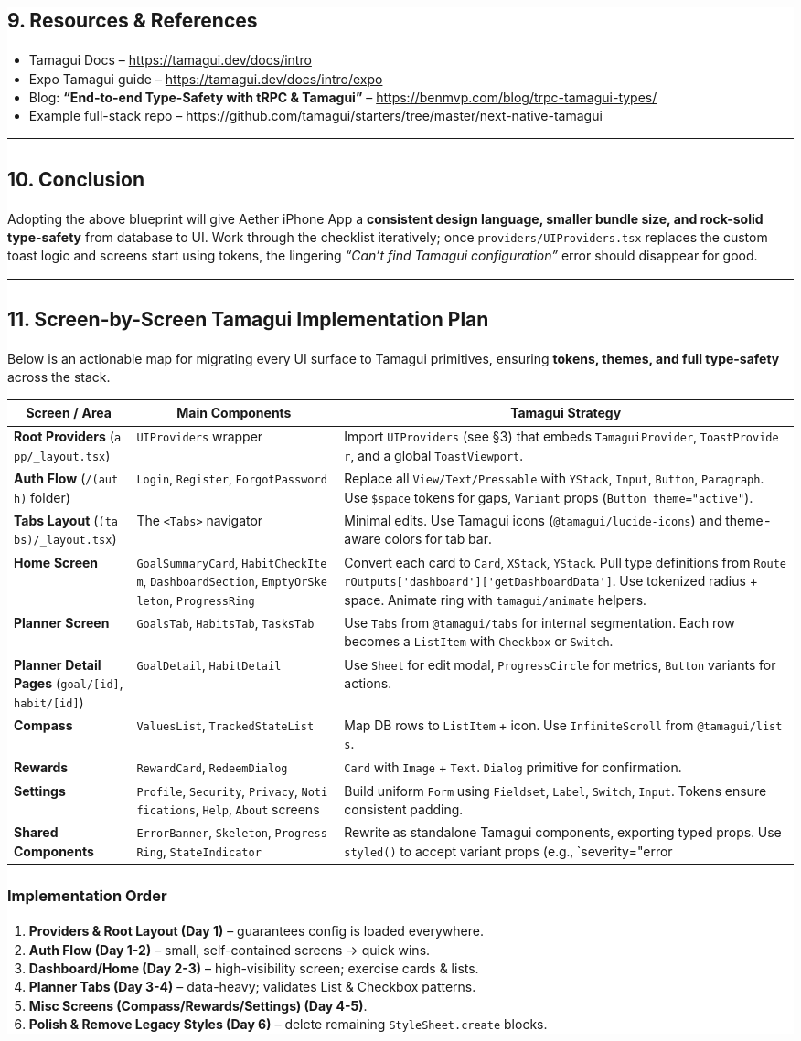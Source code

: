
## 9. Resources & References

* Tamagui Docs – https://tamagui.dev/docs/intro
* Expo Tamagui guide – https://tamagui.dev/docs/intro/expo
* Blog: **“End-to-end Type-Safety with tRPC & Tamagui”** – https://benmvp.com/blog/trpc-tamagui-types/
* Example full-stack repo – https://github.com/tamagui/starters/tree/master/next-native-tamagui

---

## 10. Conclusion

Adopting the above blueprint will give Aether iPhone App a **consistent design language, smaller bundle size, and rock-solid type-safety** from database to UI. Work through the checklist iteratively; once `providers/UIProviders.tsx` replaces the custom toast logic and screens start using tokens, the lingering _“Can’t find Tamagui configuration”_ error should disappear for good.

---

## 11. Screen-by-Screen Tamagui Implementation Plan

Below is an actionable map for migrating every UI surface to Tamagui primitives, ensuring **tokens, themes, and full type-safety** across the stack.

| Screen / Area | Main Components | Tamagui Strategy |
| --- | --- | --- |
| **Root Providers** (`app/_layout.tsx`) | `UIProviders` wrapper | Import `UIProviders` (see §3) that embeds `TamaguiProvider`, `ToastProvider`, and a global `ToastViewport`. |
| **Auth Flow** (`/(auth)` folder) | `Login`, `Register`, `ForgotPassword` | Replace all `View/Text/Pressable` with `YStack`, `Input`, `Button`, `Paragraph`. Use `$space` tokens for gaps, `Variant` props (`Button theme="active"`). |
| **Tabs Layout** (`(tabs)/_layout.tsx`) | The `<Tabs>` navigator | Minimal edits. Use Tamagui icons (`@tamagui/lucide-icons`) and theme-aware colors for tab bar. |
| **Home Screen** | `GoalSummaryCard`, `HabitCheckItem`, `DashboardSection`, `EmptyOrSkeleton`, `ProgressRing` | Convert each card to `Card`, `XStack`, `YStack`. Pull type definitions from `RouterOutputs['dashboard']['getDashboardData']`. Use tokenized radius + space. Animate ring with `tamagui/animate` helpers. |
| **Planner Screen** | `GoalsTab`, `HabitsTab`, `TasksTab` | Use `Tabs` from `@tamagui/tabs` for internal segmentation. Each row becomes a `ListItem` with `Checkbox` or `Switch`. |
| **Planner Detail Pages** (`goal/[id]`, `habit/[id]`) | `GoalDetail`, `HabitDetail` | Use `Sheet` for edit modal, `ProgressCircle` for metrics, `Button` variants for actions. |
| **Compass** | `ValuesList`, `TrackedStateList` | Map DB rows to `ListItem` + icon. Use `InfiniteScroll` from `@tamagui/lists`. |
| **Rewards** | `RewardCard`, `RedeemDialog` | `Card` with `Image` + `Text`. `Dialog` primitive for confirmation. |
| **Settings** | `Profile`, `Security`, `Privacy`, `Notifications`, `Help`, `About` screens | Build uniform `Form` using `Fieldset`, `Label`, `Switch`, `Input`. Tokens ensure consistent padding. |
| **Shared Components** | `ErrorBanner`, `Skeleton`, `ProgressRing`, `StateIndicator` | Rewrite as standalone Tamagui components, exporting typed props. Use `styled()` to accept variant props (e.g., `severity="error|info"`). |

### Implementation Order

1. **Providers & Root Layout (Day 1)** – guarantees config is loaded everywhere.
2. **Auth Flow (Day 1-2)** – small, self-contained screens → quick wins.
3. **Dashboard/Home (Day 2-3)** – high-visibility screen; exercise cards & lists.
4. **Planner Tabs (Day 3-4)** – data-heavy; validates List & Checkbox patterns.
5. **Misc Screens (Compass/Re​wards/Settings) (Day 4-5)**.
6. **Polish & Remove Legacy Styles (Day 6)** – delete remaining `StyleSheet.create` blocks.
